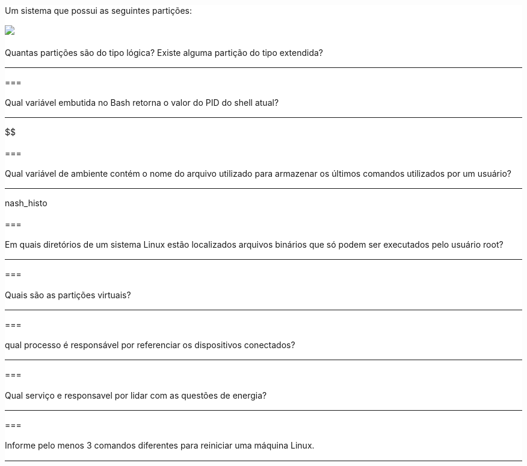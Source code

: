 Um sistema que possui as seguintes partições:

![](/home/renato/Projects/lpic-1-anki-flashcards-pt-br/images/partitions.png)

Quantas partições são do tipo lógica?
Existe alguma partição do tipo extendida?

---



===

Qual variável embutida no Bash retorna o valor do PID do shell atual?

---

$$

===

Qual variável de ambiente contém o nome do arquivo utilizado para armazenar os últimos comandos utilizados por um usuário?

---

nash_histo

===

Em quais diretórios de um sistema Linux estão localizados arquivos binários que só podem ser executados pelo usuário root?

---



===

Quais são as partições virtuais?

---



===

qual processo é responsável por referenciar os dispositivos conectados?

---



===

Qual serviço e responsavel por lidar com as questões de energia?

---



===

Informe pelo menos 3 comandos diferentes para reiniciar uma máquina Linux.

---